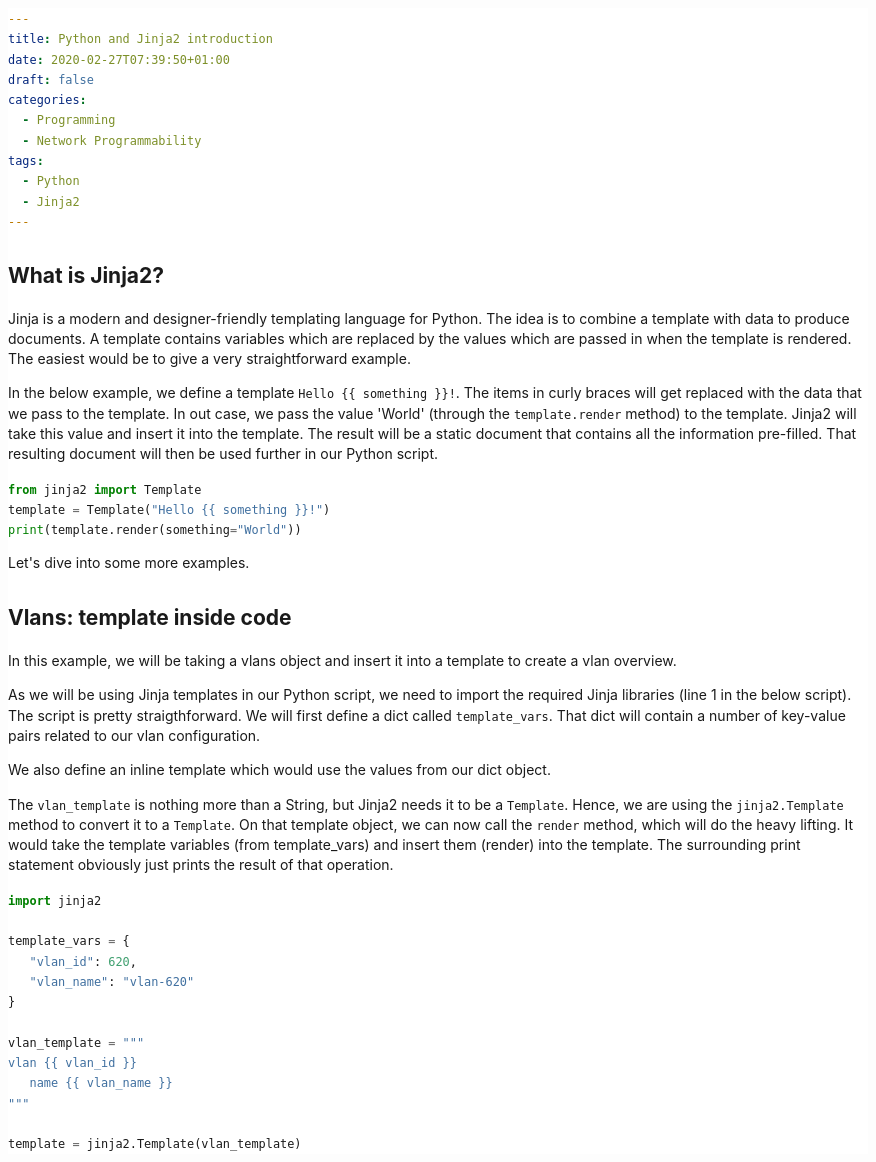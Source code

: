 ```yaml
---
title: Python and Jinja2 introduction
date: 2020-02-27T07:39:50+01:00
draft: false
categories:
  - Programming
  - Network Programmability
tags:
  - Python
  - Jinja2
---
```


## What is Jinja2?
Jinja is a modern and designer-friendly templating language for Python. The idea is to combine a template with data to produce documents. A template contains variables which are replaced by the values which are passed in when the template is rendered. The easiest would be to give a very straightforward example.

In the below example, we define a template `Hello {{ something }}!`. The items in curly braces will get replaced with the data that we pass to the template. In out case, we pass the value 'World' (through the `template.render` method) to the template. Jinja2 will take this value and insert it into the template. The result will be a static document that contains all the information pre-filled. That resulting document will then be used further in our Python script.

```python
from jinja2 import Template
template = Template("Hello {{ something }}!")
print(template.render(something="World"))
```

Let's dive into some more examples.

## Vlans: template inside code

In this example, we will be taking a vlans object and insert it into a template to create a vlan overview.

As we will be using Jinja templates in our Python script, we need to import the required Jinja libraries (line 1 in the below script). The script is pretty straigthforward. We will first define a dict called `template_vars`. That dict will contain a number of key-value pairs related to our vlan configuration.

We also define an inline template which would use the values from our dict object.

The `vlan_template` is nothing more than a String, but Jinja2 needs it to be a `Template`. Hence, we are using the `jinja2.Template` method to convert it to a `Template`. On that template object, we can now call the `render` method, which will do the heavy lifting. It would take the template variables (from template_vars) and insert them (render) into the template. The surrounding print statement obviously just prints the result of that operation.

```python
import jinja2

template_vars = {
   "vlan_id": 620, 
   "vlan_name": "vlan-620"
}

vlan_template = """
vlan {{ vlan_id }}
   name {{ vlan_name }}
"""

template = jinja2.Template(vlan_template)
```